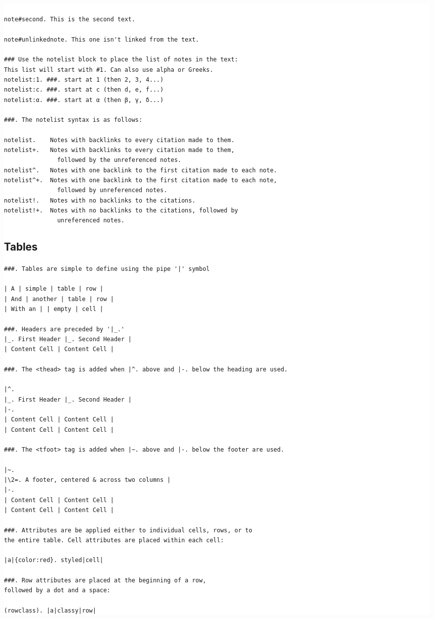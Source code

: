 ```

note#second. This is the second text.

note#unlinkednote. This one isn't linked from the text.

### Use the notelist block to place the list of notes in the text:
This list will start with #1. Can also use alpha or Greeks.
notelist:1. ###. start at 1 (then 2, 3, 4...)
notelist:c. ###. start at c (then d, e, f...)
notelist:α. ###. start at α (then β, γ, δ...)

###. The notelist syntax is as follows:

notelist.    Notes with backlinks to every citation made to them.
notelist+.   Notes with backlinks to every citation made to them,
               followed by the unreferenced notes.
notelist^.   Notes with one backlink to the first citation made to each note.
notelist^+.  Notes with one backlink to the first citation made to each note,
               followed by unreferenced notes.
notelist!.   Notes with no backlinks to the citations.
notelist!+.  Notes with no backlinks to the citations, followed by
               unreferenced notes.
```

## Tables


```
###. Tables are simple to define using the pipe '|' symbol

| A | simple | table | row |
| And | another | table | row |
| With an | | empty | cell |

###. Headers are preceded by '|_.'
|_. First Header |_. Second Header |
| Content Cell | Content Cell |

###. The <thead> tag is added when |^. above and |-. below the heading are used.

|^.
|_. First Header |_. Second Header |
|-.
| Content Cell | Content Cell |
| Content Cell | Content Cell |

###. The <tfoot> tag is added when |~. above and |-. below the footer are used.

|~.
|\2=. A footer, centered & across two columns |
|-.
| Content Cell | Content Cell |
| Content Cell | Content Cell |

###. Attributes are be applied either to individual cells, rows, or to
the entire table. Cell attributes are placed within each cell:

|a|{color:red}. styled|cell|

###. Row attributes are placed at the beginning of a row,
followed by a dot and a space:

(rowclass). |a|classy|row|
```